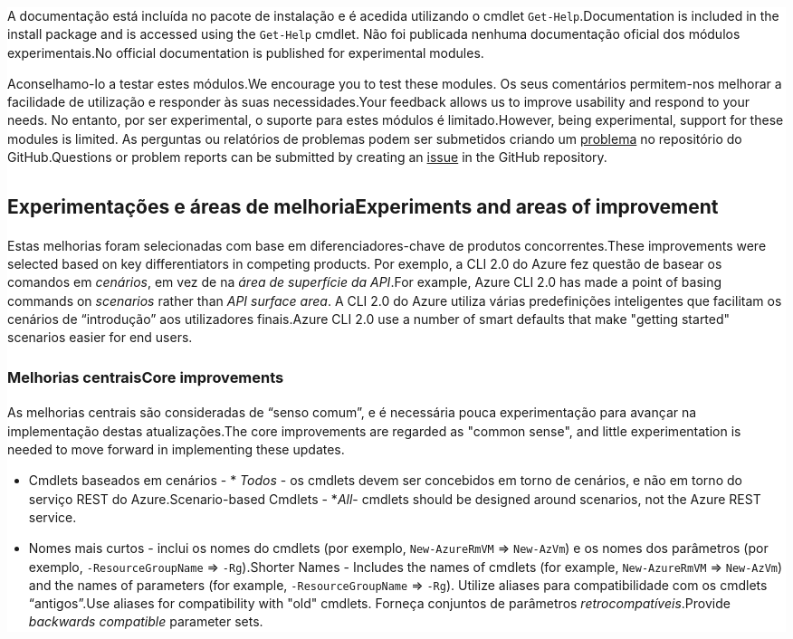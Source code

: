 <span data-ttu-id="da4e0-121">A documentação está incluída no pacote de instalação e é acedida utilizando o cmdlet `Get-Help`.</span><span class="sxs-lookup"><span data-stu-id="da4e0-121">Documentation is included in the install package and is accessed using the `Get-Help` cmdlet.</span></span> <span data-ttu-id="da4e0-122">Não foi publicada nenhuma documentação oficial dos módulos experimentais.</span><span class="sxs-lookup"><span data-stu-id="da4e0-122">No official documentation is published for experimental modules.</span></span>

<span data-ttu-id="da4e0-123">Aconselhamo-lo a testar estes módulos.</span><span class="sxs-lookup"><span data-stu-id="da4e0-123">We encourage you to test these modules.</span></span> <span data-ttu-id="da4e0-124">Os seus comentários permitem-nos melhorar a facilidade de utilização e responder às suas necessidades.</span><span class="sxs-lookup"><span data-stu-id="da4e0-124">Your feedback allows us to improve usability and respond to your needs.</span></span> <span data-ttu-id="da4e0-125">No entanto, por ser experimental, o suporte para estes módulos é limitado.</span><span class="sxs-lookup"><span data-stu-id="da4e0-125">However, being experimental, support for these modules is limited.</span></span> <span data-ttu-id="da4e0-126">As perguntas ou relatórios de problemas podem ser submetidos criando um [problema](https://github.com/Azure/azure-powershell/issues) no repositório do GitHub.</span><span class="sxs-lookup"><span data-stu-id="da4e0-126">Questions or problem reports can be submitted by creating an [issue](https://github.com/Azure/azure-powershell/issues) in the GitHub repository.</span></span>

## <a name="experiments-and-areas-of-improvement"></a><span data-ttu-id="da4e0-127">Experimentações e áreas de melhoria</span><span class="sxs-lookup"><span data-stu-id="da4e0-127">Experiments and areas of improvement</span></span>

<span data-ttu-id="da4e0-128">Estas melhorias foram selecionadas com base em diferenciadores-chave de produtos concorrentes.</span><span class="sxs-lookup"><span data-stu-id="da4e0-128">These improvements were selected based on key differentiators in competing products.</span></span> <span data-ttu-id="da4e0-129">Por exemplo, a CLI 2.0 do Azure fez questão de basear os comandos em _cenários_, em vez de na _área de superfície da API_.</span><span class="sxs-lookup"><span data-stu-id="da4e0-129">For example, Azure CLI 2.0 has made a point of basing commands on _scenarios_ rather than _API surface area_.</span></span>
<span data-ttu-id="da4e0-130">A CLI 2.0 do Azure utiliza várias predefinições inteligentes que facilitam os cenários de “introdução” aos utilizadores finais.</span><span class="sxs-lookup"><span data-stu-id="da4e0-130">Azure CLI 2.0 use a number of smart defaults that make "getting started" scenarios easier for end users.</span></span>

### <a name="core-improvements"></a><span data-ttu-id="da4e0-131">Melhorias centrais</span><span class="sxs-lookup"><span data-stu-id="da4e0-131">Core improvements</span></span>

<span data-ttu-id="da4e0-132">As melhorias centrais são consideradas de “senso comum”, e é necessária pouca experimentação para avançar na implementação destas atualizações.</span><span class="sxs-lookup"><span data-stu-id="da4e0-132">The core improvements are regarded as "common sense", and little experimentation is needed to move forward in implementing these updates.</span></span>

- <span data-ttu-id="da4e0-133">Cmdlets baseados em cenários - \* *Todos* - os cmdlets devem ser concebidos em torno de cenários, e não em torno do serviço REST do Azure.</span><span class="sxs-lookup"><span data-stu-id="da4e0-133">Scenario-based Cmdlets - \**All*- cmdlets should be designed around scenarios, not the Azure REST service.</span></span>

- <span data-ttu-id="da4e0-134">Nomes mais curtos - inclui os nomes do cmdlets (por exemplo, `New-AzureRmVM` => `New-AzVm`) e os nomes dos parâmetros (por exemplo, `-ResourceGroupName` => `-Rg`).</span><span class="sxs-lookup"><span data-stu-id="da4e0-134">Shorter Names - Includes the names of cmdlets (for example, `New-AzureRmVM` => `New-AzVm`) and the names of parameters (for example, `-ResourceGroupName` => `-Rg`).</span></span> <span data-ttu-id="da4e0-135">Utilize aliases para compatibilidade com os cmdlets “antigos”.</span><span class="sxs-lookup"><span data-stu-id="da4e0-135">Use aliases for compatibility with "old" cmdlets.</span></span> <span data-ttu-id="da4e0-136">Forneça conjuntos de parâmetros _retrocompatíveis_.</span><span class="sxs-lookup"><span data-stu-id="da4e0-136">Provide _backwards compatible_ parameter sets.</span></span>
